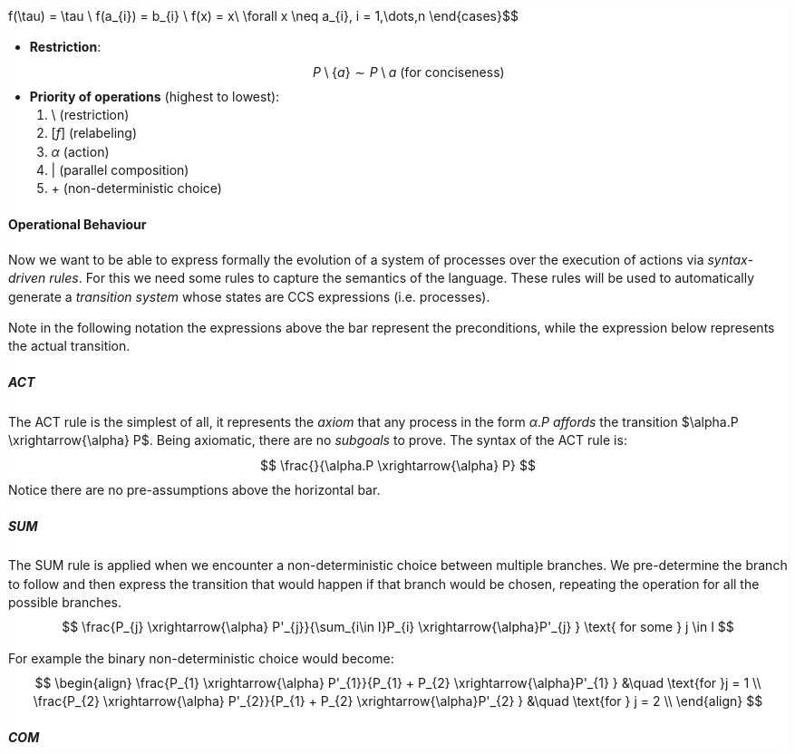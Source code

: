 f(\tau) = \tau \\
f(a_{i}) = b_{i} \\
f(x) = x\ \forall x \neq a_{i}, i = 1,\dots,n
\end{cases}$$
- **Restriction**:$$
P \setminus \{ a \} \sim P \setminus a \text{ (for conciseness)}$$
- **Priority of operations** (highest to lowest):
	1. $\setminus$ (restriction)
	2. $[f]$ (relabeling)
	3. $\alpha$ (action)
	4. $|$ (parallel composition)
	5. $+$ (non-deterministic choice)

#### Operational Behaviour

Now we want to be able to express formally the evolution of a system of processes over the execution of actions via _syntax-driven rules_. For this we need some rules to capture the semantics of the language. These rules will be used to automatically generate a _transition system_ whose states are CCS expressions (i.e. processes).

Note in the following notation the expressions above the bar represent the preconditions, while the expression below represents the actual transition.

##### ACT
The ACT rule is the simplest of all, it represents the _axiom_ that any process in the form $\alpha.P$ _affords_ the transition $\alpha.P \xrightarrow{\alpha} P$. Being axiomatic, there are no _subgoals_ to prove. The syntax of the ACT rule is:
$$
\frac{}{\alpha.P \xrightarrow{\alpha} P}
$$
Notice there are no pre-assumptions above the horizontal bar.

##### SUM
The SUM rule is applied when we encounter a non-deterministic choice between multiple branches. We pre-determine the branch to follow and then express the transition that would happen if that branch would be chosen, repeating the operation for all the possible branches.
$$
\frac{P_{j} \xrightarrow{\alpha} P'_{j}}{\sum_{i\in I}P_{i} \xrightarrow{\alpha}P'_{j} } \text{ for some } j \in I
$$

For example the binary non-deterministic choice would become:
$$
\begin{align}
\frac{P_{1} \xrightarrow{\alpha} P'_{1}}{P_{1} + P_{2} \xrightarrow{\alpha}P'_{1} } &\quad \text{for }j = 1 \\
\frac{P_{2} \xrightarrow{\alpha} P'_{2}}{P_{1} + P_{2} \xrightarrow{\alpha}P'_{2} } &\quad \text{for } j = 2 \\
\end{align}
$$

##### COM
